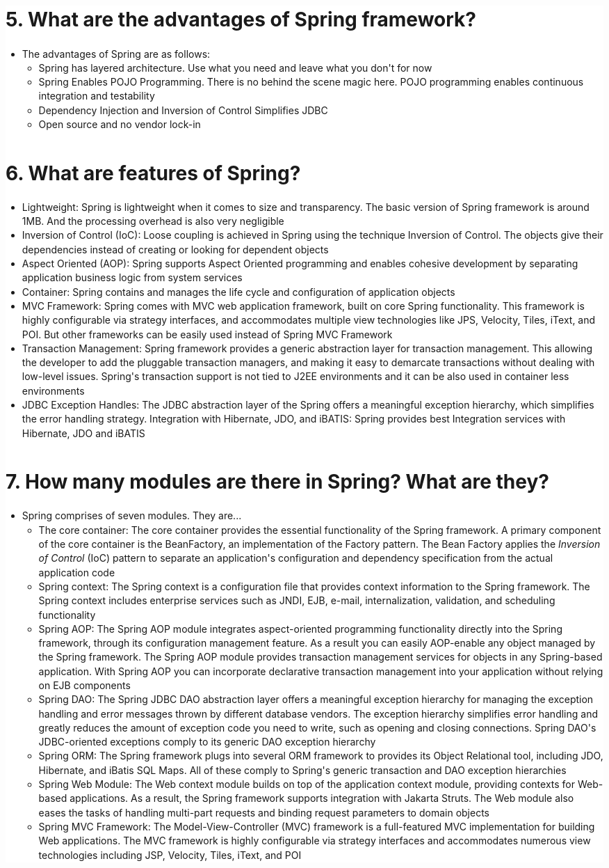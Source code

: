 # 5. What are the advantages of Spring framework?
* The advantages of Spring are as follows:
    * Spring has layered architecture. Use what you need and leave what you don't for now
    * Spring Enables POJO Programming. There is no behind the scene magic here. POJO programming enables continuous integration and testability
    * Dependency Injection and Inversion of Control Simplifies JDBC
    * Open source and no vendor lock-in

# 6. What are features of Spring?
* Lightweight: Spring is lightweight when it comes to size and transparency. The basic version of Spring framework is around 1MB. And the processing overhead is also very negligible
* Inversion of Control (IoC): Loose coupling is achieved in Spring using the technique Inversion of Control. The objects give their dependencies instead of creating or looking for dependent objects
* Aspect Oriented (AOP): Spring supports Aspect Oriented programming and enables cohesive development by separating application business logic from system services
* Container: Spring contains and manages the life cycle and configuration of application objects
* MVC Framework: Spring comes with MVC web application framework, built on core Spring functionality. This framework is highly configurable via strategy interfaces, and accommodates multiple view technologies like JPS, Velocity, Tiles, iText, and POI. But other frameworks can be easily used instead of Spring MVC Framework
* Transaction Management: Spring framework provides a generic abstraction layer for transaction management. This allowing the developer to add the pluggable  transaction managers, and making it easy to demarcate transactions without dealing with low-level issues. Spring's transaction support is not tied to J2EE environments and it can be also used in container less environments
* JDBC Exception Handles: The JDBC abstraction layer of the Spring offers a meaningful exception hierarchy, which simplifies the error handling strategy. Integration with Hibernate, JDO, and iBATIS: Spring provides best Integration services with Hibernate, JDO and iBATIS

# 7. How many modules are there in Spring? What are they?
* Spring comprises of seven modules. They are...
    * The core container: The core container provides the essential functionality of the Spring framework. A primary component of the core container is the BeanFactory, an implementation of the Factory pattern. The Bean Factory applies the *Inversion of Control* (IoC) pattern to separate an application's configuration and dependency specification from the actual application code
    * Spring context: The Spring context is a configuration file that provides context information to the Spring framework. The Spring context includes enterprise services such as JNDI, EJB, e-mail, internalization, validation, and scheduling functionality
    * Spring AOP: The Spring AOP module integrates aspect-oriented programming functionality directly into the Spring framework, through its configuration management feature. As a result you can easily AOP-enable any object managed by the Spring framework. The Spring AOP module provides transaction management services for objects in any Spring-based application. With Spring AOP you can incorporate declarative transaction management into your application without relying on EJB components
    * Spring DAO: The Spring JDBC DAO abstraction layer offers a meaningful exception hierarchy for managing the exception handling and error messages thrown by different database vendors. The exception hierarchy simplifies error handling and greatly reduces the amount of exception code you need to write, such as opening and closing connections. Spring DAO's JDBC-oriented exceptions comply to its generic DAO exception hierarchy
    * Spring ORM: The Spring framework plugs into several ORM framework to provides its Object Relational tool, including JDO, Hibernate, and iBatis SQL Maps. All of these comply to Spring's generic transaction and DAO exception hierarchies
    * Spring Web Module: The Web context module builds on top of the application context module, providing contexts for Web-based applications. As a result, the Spring framework supports integration with Jakarta Struts. The Web module also eases the tasks of handling multi-part requests and binding request parameters to domain objects
    * Spring MVC Framework: The Model-View-Controller (MVC) framework is a full-featured MVC implementation for building Web applications. The MVC framework is highly configurable via strategy interfaces and accommodates numerous view technologies including JSP, Velocity, Tiles, iText, and POI
    